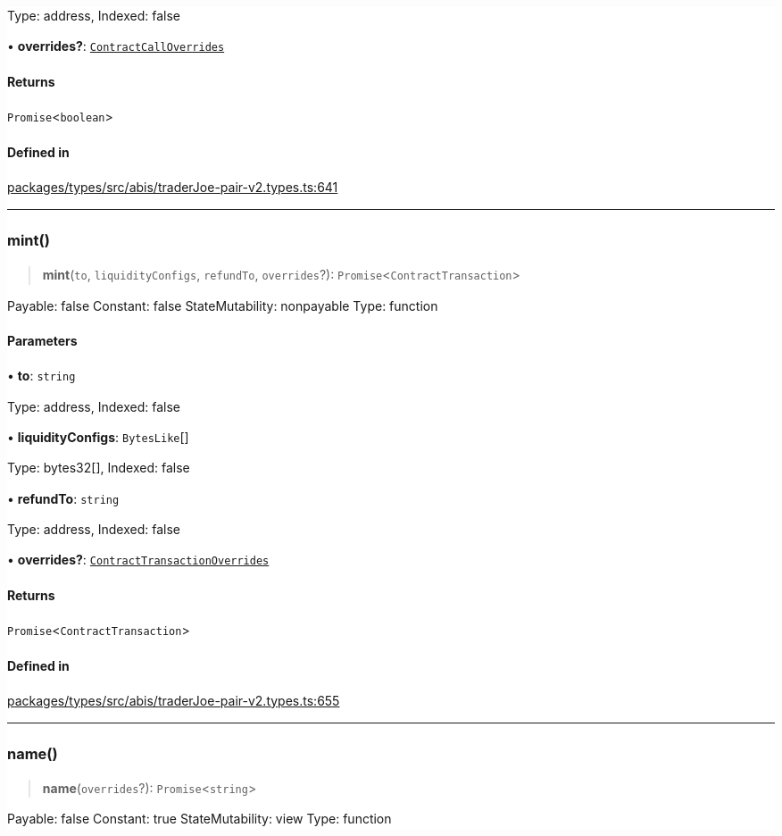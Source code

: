 Type: address, Indexed: false

• **overrides?**: [`ContractCallOverrides`](../../../type-aliases/ContractCallOverrides.md)

#### Returns

`Promise`\<`boolean`\>

#### Defined in

[packages/types/src/abis/traderJoe-pair-v2.types.ts:641](https://github.com/niZmosis/dex-toolkit/blob/3d8b41b44787b30fbea5de3ab4737662ffb61bc8/packages/types/src/abis/traderJoe-pair-v2.types.ts#L641)

***

### mint()

> **mint**(`to`, `liquidityConfigs`, `refundTo`, `overrides`?): `Promise`\<`ContractTransaction`\>

Payable: false
Constant: false
StateMutability: nonpayable
Type: function

#### Parameters

• **to**: `string`

Type: address, Indexed: false

• **liquidityConfigs**: `BytesLike`[]

Type: bytes32[], Indexed: false

• **refundTo**: `string`

Type: address, Indexed: false

• **overrides?**: [`ContractTransactionOverrides`](../../../type-aliases/ContractTransactionOverrides.md)

#### Returns

`Promise`\<`ContractTransaction`\>

#### Defined in

[packages/types/src/abis/traderJoe-pair-v2.types.ts:655](https://github.com/niZmosis/dex-toolkit/blob/3d8b41b44787b30fbea5de3ab4737662ffb61bc8/packages/types/src/abis/traderJoe-pair-v2.types.ts#L655)

***

### name()

> **name**(`overrides`?): `Promise`\<`string`\>

Payable: false
Constant: true
StateMutability: view
Type: function

